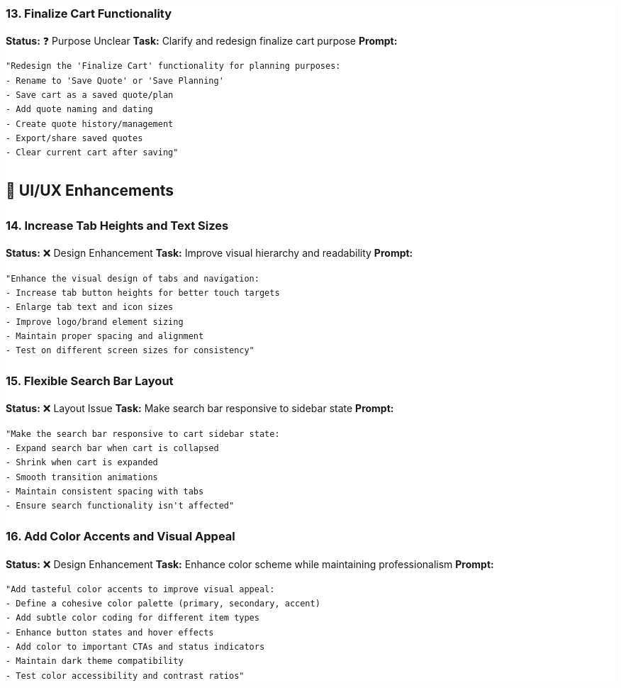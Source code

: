 ### 13. Finalize Cart Functionality
**Status:** ❓ Purpose Unclear
**Task:** Clarify and redesign finalize cart purpose
**Prompt:**
```
"Redesign the 'Finalize Cart' functionality for planning purposes:
- Rename to 'Save Quote' or 'Save Planning'
- Save cart as a saved quote/plan
- Add quote naming and dating
- Create quote history/management
- Export/share saved quotes
- Clear current cart after saving"
```

## 🎨 UI/UX Enhancements

### 14. Increase Tab Heights and Text Sizes
**Status:** ❌ Design Enhancement
**Task:** Improve visual hierarchy and readability
**Prompt:**
```
"Enhance the visual design of tabs and navigation:
- Increase tab button heights for better touch targets
- Enlarge tab text and icon sizes
- Improve logo/brand element sizing
- Maintain proper spacing and alignment
- Test on different screen sizes for consistency"
```

### 15. Flexible Search Bar Layout
**Status:** ❌ Layout Issue
**Task:** Make search bar responsive to sidebar state
**Prompt:**
```
"Make the search bar responsive to cart sidebar state:
- Expand search bar when cart is collapsed
- Shrink when cart is expanded
- Smooth transition animations
- Maintain consistent spacing with tabs
- Ensure search functionality isn't affected"
```

### 16. Add Color Accents and Visual Appeal
**Status:** ❌ Design Enhancement
**Task:** Enhance color scheme while maintaining professionalism
**Prompt:**
```
"Add tasteful color accents to improve visual appeal:
- Define a cohesive color palette (primary, secondary, accent)
- Add subtle color coding for different item types
- Enhance button states and hover effects
- Add color to important CTAs and status indicators
- Maintain dark theme compatibility
- Test color accessibility and contrast ratios"
```
